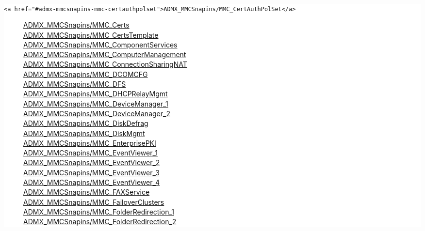     <a href="#admx-mmcsnapins-mmc-certauthpolset">ADMX_MMCSnapins/MMC_CertAuthPolSet</a>
  </dd>
  <dd>
    <a href="#admx-mmcsnapins-mmc-certs">ADMX_MMCSnapins/MMC_Certs</a>
  </dd>
  <dd>
    <a href="#admx-mmcsnapins-mmc-certstemplate">ADMX_MMCSnapins/MMC_CertsTemplate</a>
  </dd>
  <dd>
    <a href="#admx-mmcsnapins-mmc-componentservices">ADMX_MMCSnapins/MMC_ComponentServices</a>
  </dd>
  <dd>
    <a href="#admx-mmcsnapins-mmc-computermanagement">ADMX_MMCSnapins/MMC_ComputerManagement</a>
  </dd>
  <dd>
    <a href="#admx-mmcsnapins-mmc-connectionsharingnat">ADMX_MMCSnapins/MMC_ConnectionSharingNAT</a>
  </dd>
  <dd>
    <a href="#admx-mmcsnapins-mmc-dcomcfg">ADMX_MMCSnapins/MMC_DCOMCFG</a>
  </dd>
  <dd>
    <a href="#admx-mmcsnapins-mmc-dfs">ADMX_MMCSnapins/MMC_DFS</a>
  </dd>
  <dd>
    <a href="#admx-mmcsnapins-mmc-dhcprelaymgmt">ADMX_MMCSnapins/MMC_DHCPRelayMgmt</a>
  </dd>
  <dd>
    <a href="#admx-mmcsnapins-mmc-devicemanager-1">ADMX_MMCSnapins/MMC_DeviceManager_1</a>
  </dd>
  <dd>
    <a href="#admx-mmcsnapins-mmc-devicemanager-2">ADMX_MMCSnapins/MMC_DeviceManager_2</a>
  </dd>
  <dd>
    <a href="#admx-mmcsnapins-mmc-diskdefrag">ADMX_MMCSnapins/MMC_DiskDefrag</a>
  </dd>
  <dd>
    <a href="#admx-mmcsnapins-mmc-diskmgmt">ADMX_MMCSnapins/MMC_DiskMgmt</a>
  </dd>
  <dd>
    <a href="#admx-mmcsnapins-mmc-enterprisepki">ADMX_MMCSnapins/MMC_EnterprisePKI</a>
  </dd>
  <dd>
    <a href="#admx-mmcsnapins-mmc-eventviewer-1">ADMX_MMCSnapins/MMC_EventViewer_1</a>
  </dd>
  <dd>
    <a href="#admx-mmcsnapins-mmc-eventviewer-2">ADMX_MMCSnapins/MMC_EventViewer_2</a>
  </dd>
  <dd>
    <a href="#admx-mmcsnapins-mmc-eventviewer-3">ADMX_MMCSnapins/MMC_EventViewer_3</a>
  </dd>
  <dd>
    <a href="#admx-mmcsnapins-mmc-eventviewer-4">ADMX_MMCSnapins/MMC_EventViewer_4</a>
  </dd>
  <dd>
    <a href="#admx-mmcsnapins-mmc-faxservice">ADMX_MMCSnapins/MMC_FAXService</a>
  </dd>
  <dd>
    <a href="#admx-mmcsnapins-mmc-failoverclusters">ADMX_MMCSnapins/MMC_FailoverClusters</a>
  </dd>
  <dd>
    <a href="#admx-mmcsnapins-mmc-folderredirection-1">ADMX_MMCSnapins/MMC_FolderRedirection_1</a>
  </dd>
  <dd>
    <a href="#admx-mmcsnapins-mmc-folderredirection-2">ADMX_MMCSnapins/MMC_FolderRedirection_2</a>
